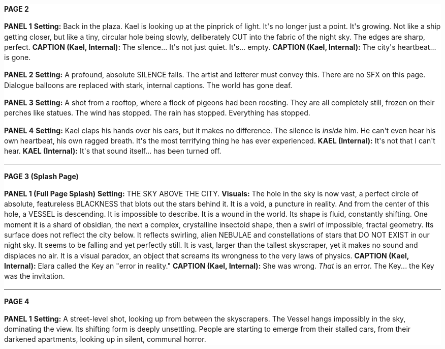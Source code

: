 **PAGE 2**

**PANEL 1**
**Setting:** Back in the plaza. Kael is looking up at the pinprick of light. It's no longer just a point. It's growing. Not like a ship getting closer, but like a tiny, circular hole being slowly, deliberately CUT into the fabric of the night sky. The edges are sharp, perfect.
**CAPTION (Kael, Internal):** The silence... It's not just quiet. It's... empty.
**CAPTION (Kael, Internal):** The city's heartbeat... is gone.

**PANEL 2**
**Setting:** A profound, absolute SILENCE falls. The artist and letterer must convey this. There are no SFX on this page. Dialogue balloons are replaced with stark, internal captions. The world has gone deaf.

**PANEL 3**
**Setting:** A shot from a rooftop, where a flock of pigeons had been roosting. They are all completely still, frozen on their perches like statues. The wind has stopped. The rain has stopped. Everything has stopped.

**PANEL 4**
**Setting:** Kael claps his hands over his ears, but it makes no difference. The silence is *inside* him. He can't even hear his own heartbeat, his own ragged breath. It's the most terrifying thing he has ever experienced.
**KAEL (Internal):** It's not that I can't hear.
**KAEL (Internal):** It's that sound itself... has been turned off.

---

**PAGE 3 (Splash Page)**

**PANEL 1 (Full Page Splash)**
**Setting:** THE SKY ABOVE THE CITY.
**Visuals:** The hole in the sky is now vast, a perfect circle of absolute, featureless BLACKNESS that blots out the stars behind it. It is a void, a puncture in reality.
And from the center of this hole, a VESSEL is descending.
It is impossible to describe. It is a wound in the world. Its shape is fluid, constantly shifting. One moment it is a shard of obsidian, the next a complex, crystalline insectoid shape, then a swirl of impossible, fractal geometry.
Its surface does not reflect the city below. It reflects swirling, alien NEBULAE and constellations of stars that DO NOT EXIST in our night sky. It seems to be falling and yet perfectly still. It is vast, larger than the tallest skyscraper, yet it makes no sound and displaces no air. It is a visual paradox, an object that screams its wrongness to the very laws of physics.
**CAPTION (Kael, Internal):** Elara called the Key an "error in reality."
**CAPTION (Kael, Internal):** She was wrong. *That* is an error. The Key... the Key was the invitation.

---

**PAGE 4**

**PANEL 1**
**Setting:** A street-level shot, looking up from between the skyscrapers. The Vessel hangs impossibly in the sky, dominating the view. Its shifting form is deeply unsettling. People are starting to emerge from their stalled cars, from their darkened apartments, looking up in silent, communal horror.
